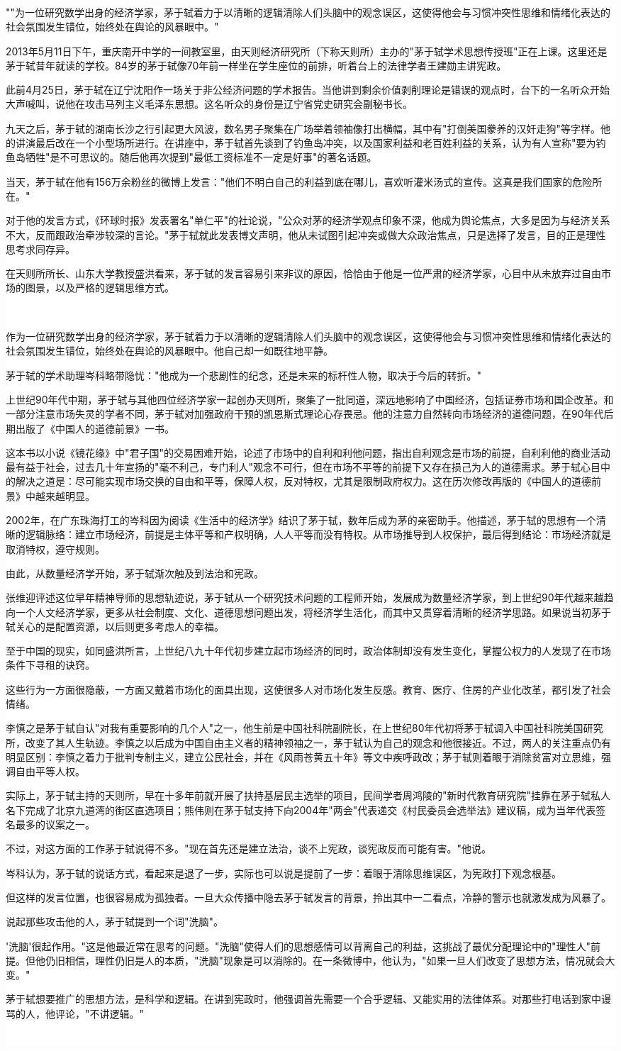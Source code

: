 
""为一位研究数学出身的经济学家，茅于轼着力于以清晰的逻辑清除人们头脑中的观念误区，这使得他会与习惯冲突性思维和情绪化表达的社会氛围发生错位，始终处在舆论的风暴眼中。"

2013年5月11日下午，重庆南开中学的一间教室里，由天则经济研究所（下称天则所）主办的"茅于轼学术思想传授班"正在上课。这里还是茅于轼昔年就读的学校。84岁的茅于轼像70年前一样坐在学生座位的前排，听着台上的法律学者王建勋主讲宪政。

此前4月25日，茅于轼在辽宁沈阳作一场关于非公经济问题的学术报告。当他讲到剩余价值剥削理论是错误的观点时，台下的一名听众开始大声喊叫，说他在攻击马列主义毛泽东思想。这名听众的身份是辽宁省党史研究会副秘书长。

九天之后，茅于轼的湖南长沙之行引起更大风波，数名男子聚集在广场举着领袖像打出横幅，其中有"打倒美国豢养的汉奸走狗"等字样。他的讲演最后改在一个小型场所进行。在讲座中，茅于轼首先谈到了钓鱼岛冲突，以及国家利益和老百姓利益的关系，认为有人宣称"要为钓鱼岛牺牲"是不可思议的。随后他再次提到"最低工资标准不一定是好事"的著名话题。

当天，茅于轼在他有156万余粉丝的微博上发言："他们不明白自己的利益到底在哪儿，喜欢听灌米汤式的宣传。这真是我们国家的危险所在。"

对于他的发言方式，《环球时报》发表署名"单仁平"的社论说，"公众对茅的经济学观点印象不深，他成为舆论焦点，大多是因为与经济关系不大，反而跟政治牵涉较深的言论。"茅于轼就此发表博文声明，他从未试图引起冲突或做大众政治焦点，只是选择了发言，目的正是理性思考求同存异。

在天则所所长、山东大学教授盛洪看来，茅于轼的发言容易引来非议的原因，恰恰由于他是一位严肃的经济学家，心目中从未放弃过自由市场的图景，以及严格的逻辑思维方式。

　　

作为一位研究数学出身的经济学家，茅于轼着力于以清晰的逻辑清除人们头脑中的观念误区，这使得他会与习惯冲突性思维和情绪化表达的社会氛围发生错位，始终处在舆论的风暴眼中。他自己却一如既往地平静。

茅于轼的学术助理岑科略带隐忧："他成为一个悲剧性的纪念，还是未来的标杆性人物，取决于今后的转折。"

上世纪90年代中期，茅于轼与其他四位经济学家一起创办天则所，聚集了一批同道，深远地影响了中国经济，包括证券市场和国企改革。和一部分注意市场失灵的学者不同，茅于轼对加强政府干预的凯恩斯式理论心存畏忌。他的注意力自然转向市场经济的道德问题，在90年代后期出版了《中国人的道德前景》一书。 

这本书以小说《镜花缘》中"君子国"的交易困难开始，论述了市场中的自利和利他问题，指出自利观念是市场的前提，自利利他的商业活动最有益于社会，过去几十年宣扬的"毫不利己，专门利人"观念不可行，但在市场不平等的前提下又存在损己为人的道德需求。茅于轼心目中的解决之道是：尽可能实现市场交换的自由和平等，保障人权，反对特权，尤其是限制政府权力。这在历次修改再版的《中国人的道德前景》中越来越明显。

2002年，在广东珠海打工的岑科因为阅读《生活中的经济学》结识了茅于轼，数年后成为茅的亲密助手。他描述，茅于轼的思想有一个清晰的逻辑脉络：建立市场经济，前提是主体平等和产权明确，人人平等而没有特权。从市场推导到人权保护，最后得到结论：市场经济就是取消特权，遵守规则。

由此，从数量经济学开始，茅于轼渐次触及到法治和宪政。　

张维迎评述这位早年精神导师的思想轨迹说，茅于轼从一个研究技术问题的工程师开始，发展成为数量经济学家，到上世纪90年代越来越趋向一个人文经济学家，更多从社会制度、文化、道德思想问题出发，将经济学生活化，而其中又贯穿着清晰的经济学思路。如果说当初茅于轼关心的是配置资源，以后则更多考虑人的幸福。

至于中国的现实，如同盛洪所言，上世纪八九十年代初步建立起市场经济的同时，政治体制却没有发生变化，掌握公权力的人发现了在市场条件下寻租的诀窍。

这些行为一方面很隐蔽，一方面又戴着市场化的面具出现，这使很多人对市场化发生反感。教育、医疗、住房的产业化改革，都引发了社会情绪。

李慎之是茅于轼自认"对我有重要影响的几个人"之一，他生前是中国社科院副院长，在上世纪80年代初将茅于轼调入中国社科院美国研究所，改变了其人生轨迹。李慎之以后成为中国自由主义者的精神领袖之一，茅于轼认为自己的观念和他很接近。不过，两人的关注重点仍有明显区别：李慎之着力于批判专制主义，建立公民社会，并在《风雨苍黄五十年》等文中疾呼政改；茅于轼则着眼于消除贫富对立思维，强调自由平等人权。

实际上，茅于轼主持的天则所，早在十多年前就开展了扶持基层民主选举的项目，民间学者周鸿陵的"新时代教育研究院"挂靠在茅于轼私人名下完成了北京九道湾的街区直选项目；熊伟则在茅于轼支持下向2004年"两会"代表递交《村民委员会选举法》建议稿，成为当年代表签名最多的议案之一。

不过，对这方面的工作茅于轼说得不多。"现在首先还是建立法治，谈不上宪政，谈宪政反而可能有害。"他说。

岑科认为，茅于轼的说话方式，看起来是退了一步，实际也可以说是提前了一步：着眼于清除思维误区，为宪政打下观念根基。

但这样的发言位置，也很容易成为孤独者。一旦大众传播中隐去茅于轼发言的背景，拎出其中一二看点，冷静的警示也就激发成为风暴了。

说起那些攻击他的人，茅于轼提到一个词"洗脑"。

'洗脑'很起作用。"这是他最近常在思考的问题。"洗脑"使得人们的思想感情可以背离自己的利益，这挑战了最优分配理论中的"理性人"前提。但他仍旧相信，理性仍旧是人的本质，"洗脑"现象是可以消除的。在一条微博中，他认为，"如果一旦人们改变了思想方法，情况就会大变。"

茅于轼想要推广的思想方法，是科学和逻辑。在讲到宪政时，他强调首先需要一个合乎逻辑、又能实用的法律体系。对那些打电话到家中谩骂的人，他评论，"不讲逻辑。"

　　
